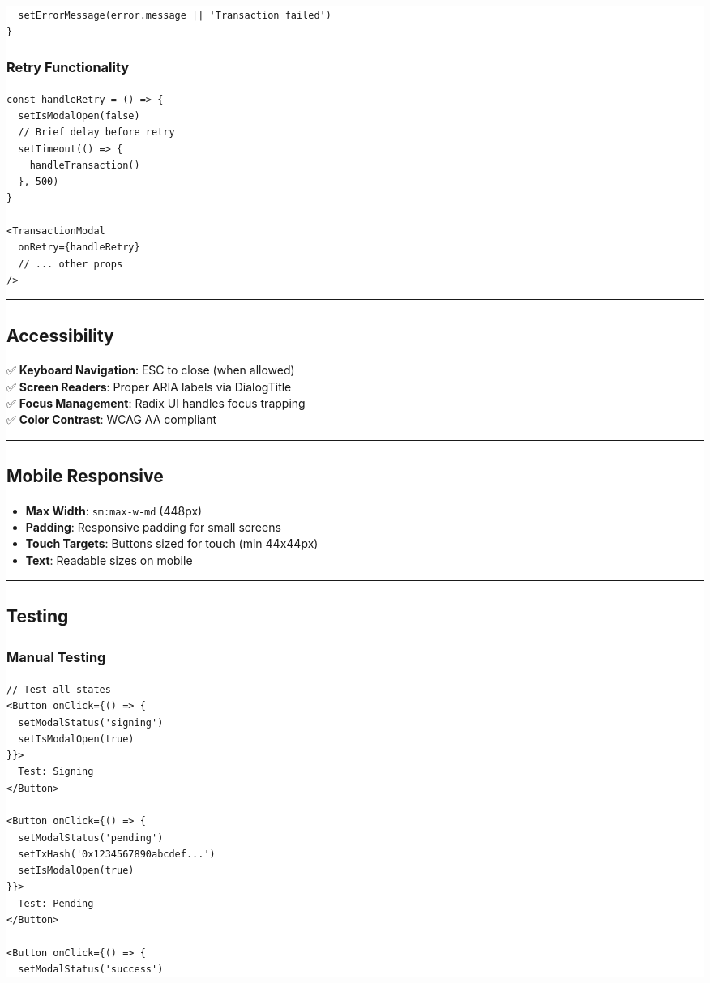 ```tsx
  setErrorMessage(error.message || 'Transaction failed')
}
```

### Retry Functionality

```tsx
const handleRetry = () => {
  setIsModalOpen(false)
  // Brief delay before retry
  setTimeout(() => {
    handleTransaction()
  }, 500)
}

<TransactionModal
  onRetry={handleRetry}
  // ... other props
/>
```

---

## Accessibility

✅ **Keyboard Navigation**: ESC to close (when allowed)  
✅ **Screen Readers**: Proper ARIA labels via DialogTitle  
✅ **Focus Management**: Radix UI handles focus trapping  
✅ **Color Contrast**: WCAG AA compliant  

---

## Mobile Responsive

- **Max Width**: `sm:max-w-md` (448px)
- **Padding**: Responsive padding for small screens
- **Touch Targets**: Buttons sized for touch (min 44x44px)
- **Text**: Readable sizes on mobile

---

## Testing

### Manual Testing

```tsx
// Test all states
<Button onClick={() => {
  setModalStatus('signing')
  setIsModalOpen(true)
}}>
  Test: Signing
</Button>

<Button onClick={() => {
  setModalStatus('pending')
  setTxHash('0x1234567890abcdef...')
  setIsModalOpen(true)
}}>
  Test: Pending
</Button>

<Button onClick={() => {
  setModalStatus('success')
```